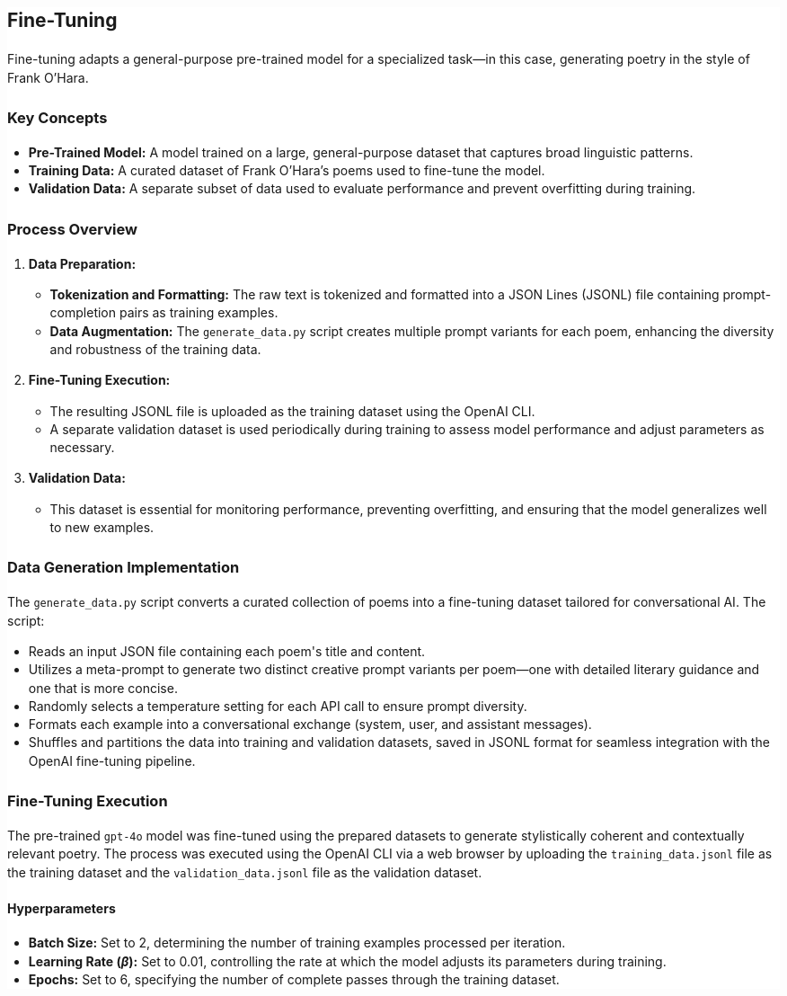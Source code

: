## Fine-Tuning

Fine-tuning adapts a general-purpose pre-trained model for a specialized task—in this case, generating poetry in the style of Frank O’Hara.

### Key Concepts

- **Pre-Trained Model:** A model trained on a large, general-purpose dataset that captures broad linguistic patterns.
- **Training Data:** A curated dataset of Frank O’Hara’s poems used to fine-tune the model.
- **Validation Data:** A separate subset of data used to evaluate performance and prevent overfitting during training.

### Process Overview

1. **Data Preparation:**
   - **Tokenization and Formatting:** The raw text is tokenized and formatted into a JSON Lines (JSONL) file containing prompt-completion pairs as training examples.
   - **Data Augmentation:** The `generate_data.py` script creates multiple prompt variants for each poem, enhancing the diversity and robustness of the training data.

2. **Fine-Tuning Execution:**
   - The resulting JSONL file is uploaded as the training dataset using the OpenAI CLI.
   - A separate validation dataset is used periodically during training to assess model performance and adjust parameters as necessary.

3. **Validation Data:**
   - This dataset is essential for monitoring performance, preventing overfitting, and ensuring that the model generalizes well to new examples.

### Data Generation Implementation

The `generate_data.py` script converts a curated collection of poems into a fine-tuning dataset tailored for conversational AI. The script:
- Reads an input JSON file containing each poem's title and content.
- Utilizes a meta-prompt to generate two distinct creative prompt variants per poem—one with detailed literary guidance and one that is more concise.
- Randomly selects a temperature setting for each API call to ensure prompt diversity.
- Formats each example into a conversational exchange (system, user, and assistant messages).
- Shuffles and partitions the data into training and validation datasets, saved in JSONL format for seamless integration with the OpenAI fine-tuning pipeline.

### Fine-Tuning Execution

The pre-trained `gpt-4o` model was fine-tuned using the prepared datasets to generate stylistically coherent and contextually relevant poetry. The process was executed using the OpenAI CLI via a web browser by uploading the `training_data.jsonl` file as the training dataset and the `validation_data.jsonl` file as the validation dataset.

#### Hyperparameters

- **Batch Size:** Set to 2, determining the number of training examples processed per iteration.
- **Learning Rate ($\beta$):** Set to 0.01, controlling the rate at which the model adjusts its parameters during training.
- **Epochs:** Set to 6, specifying the number of complete passes through the training dataset.
